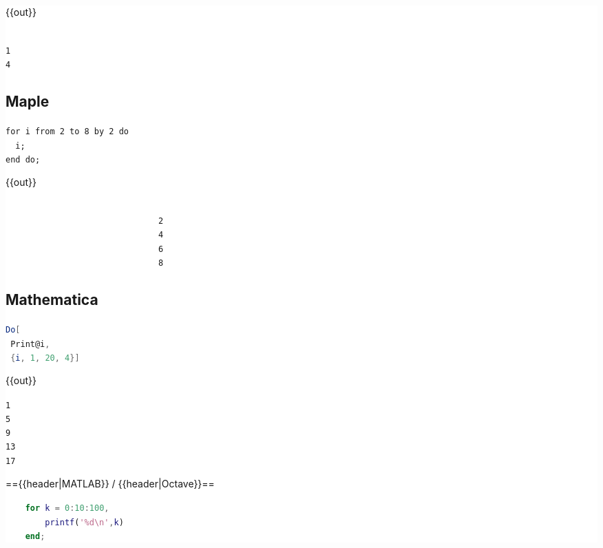 
{{out}}

```txt

1
4

```



## Maple


```Maple
for i from 2 to 8 by 2 do
  i;
end do;
```

{{out}}

```txt

                               2
                               4
                               6
                               8

```



## Mathematica


```Mathematica
Do[
 Print@i,
 {i, 1, 20, 4}]
```


{{out}}

```txt
1
5
9
13
17

```


=={{header|MATLAB}} / {{header|Octave}}==


```Matlab
    for k = 0:10:100,
        printf('%d\n',k)
    end; 
```

